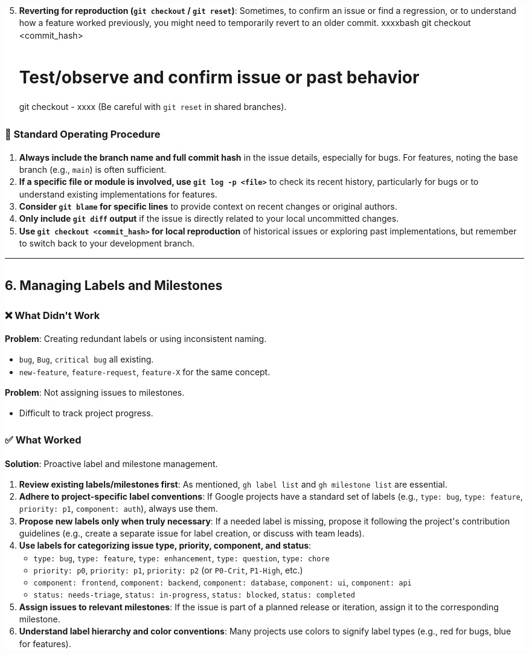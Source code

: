 5.  **Reverting for reproduction (`git checkout` / `git reset`)**:
    Sometimes, to confirm an issue or find a regression, or to understand how a feature worked previously, you might need to temporarily revert to an older commit.
    xxxxbash
    git checkout \<commit\_hash\>

    # Test/observe and confirm issue or past behavior

    git checkout -
    xxxx
    (Be careful with `git reset` in shared branches).

### 🔧 Standard Operating Procedure

1.  **Always include the branch name and full commit hash** in the issue details, especially for bugs. For features, noting the base branch (e.g., `main`) is often sufficient.
2.  **If a specific file or module is involved, use `git log -p <file>`** to check its recent history, particularly for bugs or to understand existing implementations for features.
3.  **Consider `git blame` for specific lines** to provide context on recent changes or original authors.
4.  **Only include `git diff` output** if the issue is directly related to your local uncommitted changes.
5.  **Use `git checkout <commit_hash>` for local reproduction** of historical issues or exploring past implementations, but remember to switch back to your development branch.

-----

## 6\. Managing Labels and Milestones

### ❌ What Didn't Work

**Problem**: Creating redundant labels or using inconsistent naming.

  - `bug`, `Bug`, `critical bug` all existing.
  - `new-feature`, `feature-request`, `feature-X` for the same concept.

**Problem**: Not assigning issues to milestones.

  - Difficult to track project progress.

### ✅ What Worked

**Solution**: Proactive label and milestone management.

1.  **Review existing labels/milestones first**: As mentioned, `gh label list` and `gh milestone list` are essential.
2.  **Adhere to project-specific label conventions**: If Google projects have a standard set of labels (e.g., `type: bug`, `type: feature`, `priority: p1`, `component: auth`), always use them.
3.  **Propose new labels only when truly necessary**: If a needed label is missing, propose it following the project's contribution guidelines (e.g., create a separate issue for label creation, or discuss with team leads).
4.  **Use labels for categorizing issue type, priority, component, and status**:
      - `type: bug`, `type: feature`, `type: enhancement`, `type: question`, `type: chore`
      - `priority: p0`, `priority: p1`, `priority: p2` (or `P0-Crit`, `P1-High`, etc.)
      - `component: frontend`, `component: backend`, `component: database`, `component: ui`, `component: api`
      - `status: needs-triage`, `status: in-progress`, `status: blocked`, `status: completed`
5.  **Assign issues to relevant milestones**: If the issue is part of a planned release or iteration, assign it to the corresponding milestone.
6.  **Understand label hierarchy and color conventions**: Many projects use colors to signify label types (e.g., red for bugs, blue for features).
